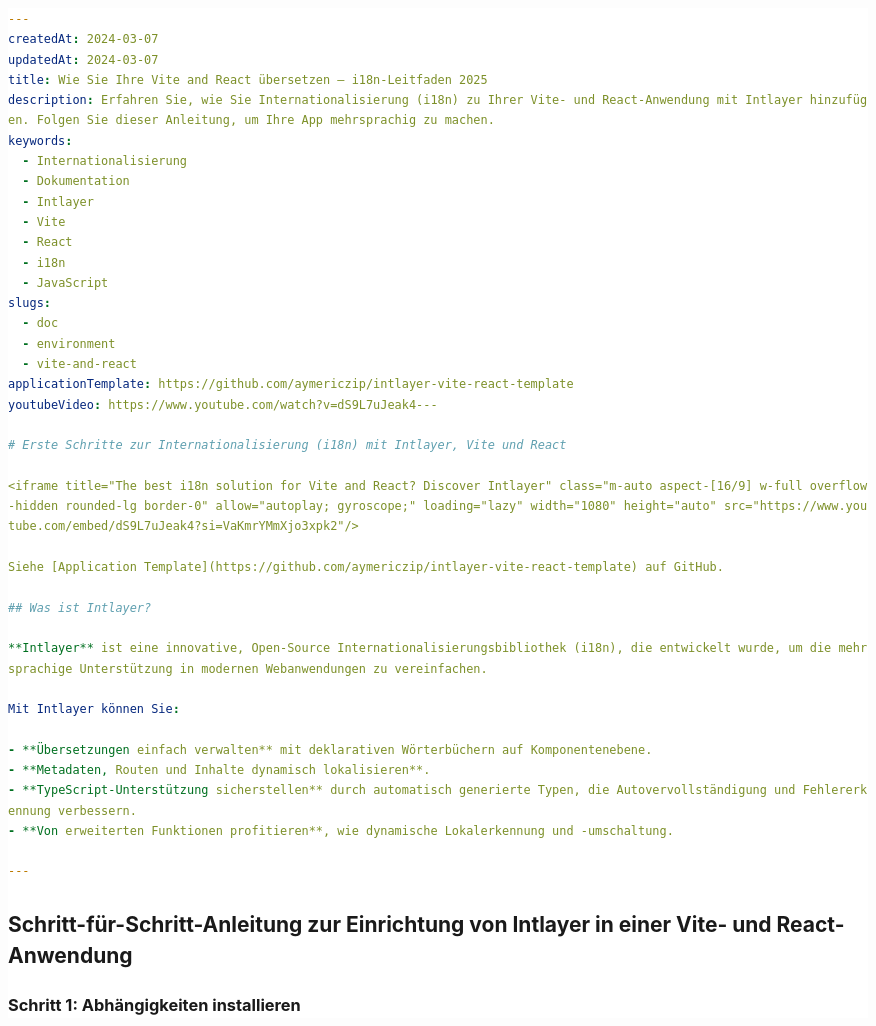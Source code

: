 ```yaml
---
createdAt: 2024-03-07
updatedAt: 2024-03-07
title: Wie Sie Ihre Vite and React übersetzen – i18n-Leitfaden 2025
description: Erfahren Sie, wie Sie Internationalisierung (i18n) zu Ihrer Vite- und React-Anwendung mit Intlayer hinzufügen. Folgen Sie dieser Anleitung, um Ihre App mehrsprachig zu machen.
keywords:
  - Internationalisierung
  - Dokumentation
  - Intlayer
  - Vite
  - React
  - i18n
  - JavaScript
slugs:
  - doc
  - environment
  - vite-and-react
applicationTemplate: https://github.com/aymericzip/intlayer-vite-react-template
youtubeVideo: https://www.youtube.com/watch?v=dS9L7uJeak4---

# Erste Schritte zur Internationalisierung (i18n) mit Intlayer, Vite und React

<iframe title="The best i18n solution for Vite and React? Discover Intlayer" class="m-auto aspect-[16/9] w-full overflow-hidden rounded-lg border-0" allow="autoplay; gyroscope;" loading="lazy" width="1080" height="auto" src="https://www.youtube.com/embed/dS9L7uJeak4?si=VaKmrYMmXjo3xpk2"/>

Siehe [Application Template](https://github.com/aymericzip/intlayer-vite-react-template) auf GitHub.

## Was ist Intlayer?

**Intlayer** ist eine innovative, Open-Source Internationalisierungsbibliothek (i18n), die entwickelt wurde, um die mehrsprachige Unterstützung in modernen Webanwendungen zu vereinfachen.

Mit Intlayer können Sie:

- **Übersetzungen einfach verwalten** mit deklarativen Wörterbüchern auf Komponentenebene.
- **Metadaten, Routen und Inhalte dynamisch lokalisieren**.
- **TypeScript-Unterstützung sicherstellen** durch automatisch generierte Typen, die Autovervollständigung und Fehlererkennung verbessern.
- **Von erweiterten Funktionen profitieren**, wie dynamische Lokalerkennung und -umschaltung.

---
```


## Schritt-für-Schritt-Anleitung zur Einrichtung von Intlayer in einer Vite- und React-Anwendung

### Schritt 1: Abhängigkeiten installieren

